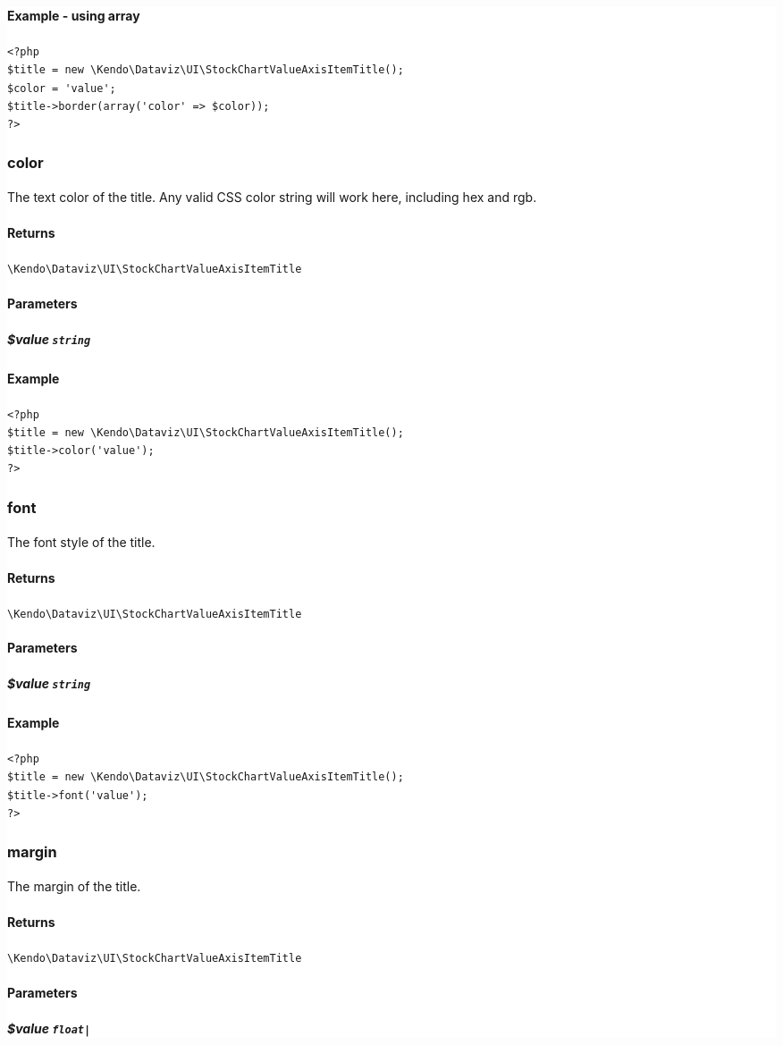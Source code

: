 #### Example - using array

    <?php
    $title = new \Kendo\Dataviz\UI\StockChartValueAxisItemTitle();
    $color = 'value';
    $title->border(array('color' => $color));
    ?>

### color
The text color of the title. Any valid CSS color string will work here, including hex and rgb.

#### Returns
`\Kendo\Dataviz\UI\StockChartValueAxisItemTitle`

#### Parameters

##### $value `string`



#### Example 
    <?php
    $title = new \Kendo\Dataviz\UI\StockChartValueAxisItemTitle();
    $title->color('value');
    ?>

### font
The font style of the title.

#### Returns
`\Kendo\Dataviz\UI\StockChartValueAxisItemTitle`

#### Parameters

##### $value `string`



#### Example 
    <?php
    $title = new \Kendo\Dataviz\UI\StockChartValueAxisItemTitle();
    $title->font('value');
    ?>

### margin
The margin of the title.

#### Returns
`\Kendo\Dataviz\UI\StockChartValueAxisItemTitle`

#### Parameters

##### $value `float|`
